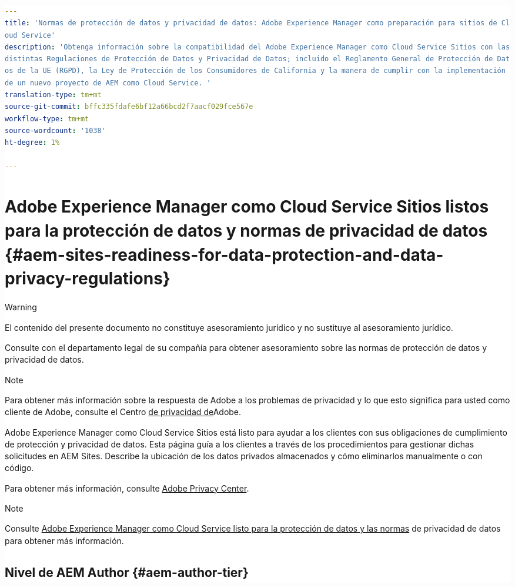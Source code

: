 ```yaml
---
title: 'Normas de protección de datos y privacidad de datos: Adobe Experience Manager como preparación para sitios de Cloud Service'
description: 'Obtenga información sobre la compatibilidad del Adobe Experience Manager como Cloud Service Sitios con las distintas Regulaciones de Protección de Datos y Privacidad de Datos; incluido el Reglamento General de Protección de Datos de la UE (RGPD), la Ley de Protección de los Consumidores de California y la manera de cumplir con la implementación de un nuevo proyecto de AEM como Cloud Service. '
translation-type: tm+mt
source-git-commit: bffc335fdafe6bf12a66bcd2f7aacf029fce567e
workflow-type: tm+mt
source-wordcount: '1038'
ht-degree: 1%

---
```



# Adobe Experience Manager como Cloud Service Sitios listos para la protección de datos y normas de privacidad de datos {#aem-sites-readiness-for-data-protection-and-data-privacy-regulations}

>[!WARNING]
>
>El contenido del presente documento no constituye asesoramiento jurídico y no sustituye al asesoramiento jurídico.
>
>Consulte con el departamento legal de su compañía para obtener asesoramiento sobre las normas de protección de datos y privacidad de datos.

>[!NOTE]
>
>Para obtener más información sobre la respuesta de Adobe a los problemas de privacidad y lo que esto significa para usted como cliente de Adobe, consulte el Centro [de privacidad de](https://www.adobe.com/privacy.html)Adobe.

Adobe Experience Manager como Cloud Service Sitios está listo para ayudar a los clientes con sus obligaciones de cumplimiento de protección y privacidad de datos. Esta página guía a los clientes a través de los procedimientos para gestionar dichas solicitudes en AEM Sites. Describe la ubicación de los datos privados almacenados y cómo eliminarlos manualmente o con código.

Para obtener más información, consulte [Adobe Privacy Center](https://www.adobe.com/privacy.html).

>[!NOTE]
>
>Consulte [Adobe Experience Manager como Cloud Service listo para la protección de datos y las normas](/help/onboarding/data-privacy-and-protection-readiness/aem-readiness.md) de privacidad de datos para obtener más información.

## Nivel de AEM Author {#aem-author-tier}
